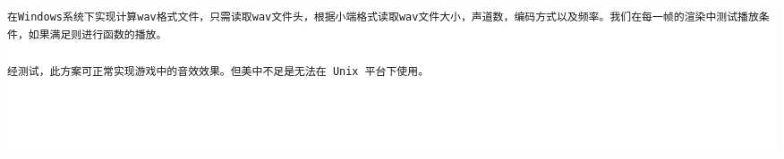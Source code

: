 ```
在Windows系统下实现计算wav格式文件，只需读取wav文件头，根据小端格式读取wav文件大小，声道数，编码方式以及频率。我们在每一帧的渲染中测试播放条件，如果满足则进行函数的播放。

经测试，此方案可正常实现游戏中的音效效果。但美中不足是无法在 Unix 平台下使用。



 
